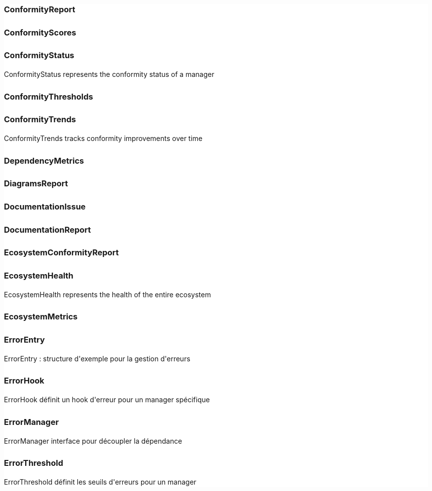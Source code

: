 ### ConformityReport

### ConformityScores

### ConformityStatus

ConformityStatus represents the conformity status of a manager


### ConformityThresholds

### ConformityTrends

ConformityTrends tracks conformity improvements over time


### DependencyMetrics

### DiagramsReport

### DocumentationIssue

### DocumentationReport

### EcosystemConformityReport

### EcosystemHealth

EcosystemHealth represents the health of the entire ecosystem


### EcosystemMetrics

### ErrorEntry

ErrorEntry : structure d'exemple pour la gestion d'erreurs


### ErrorHook

ErrorHook définit un hook d'erreur pour un manager spécifique


### ErrorManager

ErrorManager interface pour découpler la dépendance


### ErrorThreshold

ErrorThreshold définit les seuils d'erreurs pour un manager

